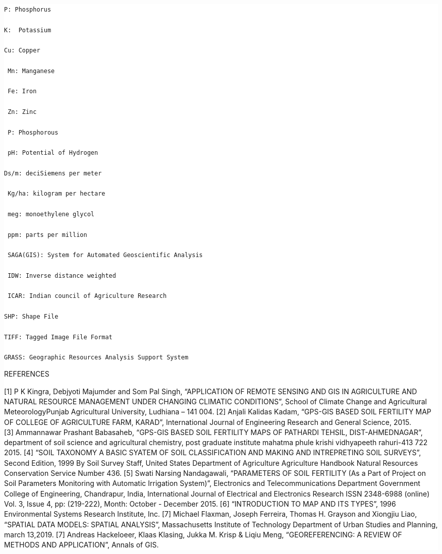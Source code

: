 	P: Phosphorus
 
	K:  Potassium

	Cu: Copper

	 Mn: Manganese

	 Fe: Iron 

	 Zn: Zinc

	 P: Phosphorous

	 pH: Potential of Hydrogen

	Ds/m: deciSiemens per meter

	 Kg/ha: kilogram per hectare 

	 meg: monoethylene glycol 

	 ppm: parts per million

	 SAGA(GIS): System for Automated Geoscientific Analysis

	 IDW: Inverse distance weighted

	 ICAR: Indian council of Agriculture Research

	SHP: Shape File

	TIFF: Tagged Image File Format

	GRASS: Geographic Resources Analysis Support System






















REFERENCES

[1] P K Kingra, Debjyoti Majumder and Som Pal Singh, “APPLICATION OF REMOTE SENSING AND GIS IN AGRICULTURE AND NATURAL RESOURCE MANAGEMENT UNDER CHANGING CLIMATIC CONDITIONS”, School of Climate Change and Agricultural MeteorologyPunjab Agricultural University, Ludhiana – 141 004.
[2] Anjali Kalidas Kadam, “GPS-GIS BASED SOIL FERTILITY MAP OF COLLEGE OF AGRICULTURE FARM, KARAD”, International Journal of Engineering Research and General Science, 2015.  	
[3] Ammannawar Prashant Babasaheb, “GPS-GIS BASED SOIL FERTILITY MAPS OF PATHARDI TEHSIL, DIST-AHMEDNAGAR”, department of soil science and agricultural chemistry, post graduate institute mahatma phule krishi vidhyapeeth rahuri-413 722 2015.
[4] “SOIL TAXONOMY A BASIC SYATEM OF SOIL CLASSIFICATION AND MAKING AND INTREPRETING SOIL SURVEYS”, Second Edition, 1999 By Soil Survey Staff, United States Department of Agriculture Agriculture Handbook Natural Resources Conservation Service Number 436.
[5] Swati Narsing Nandagawali, “PARAMETERS OF SOIL FERTILITY (As a Part of Project on Soil Parameters Monitoring with Automatic Irrigation System)”, Electronics and Telecommunications Department Government College of Engineering, Chandrapur, India, International Journal of Electrical and Electronics Research   ISSN 2348-6988 (online) Vol. 3, Issue 4, pp: (219-222), Month:  October - December 2015.
[6] “INTRODUCTION TO MAP AND ITS TYPES”, 1996 Environmental Systems Research Institute, Inc.
[7] Michael Flaxman, Joseph Ferreira, Thomas H. Grayson and Xiongjiu Liao, “SPATIAL DATA MODELS: SPATIAL ANALYSIS”, Massachusetts Institute of Technology Department of Urban Studies and Planning, march 13,2019.
[7] Andreas Hackeloeer, Klaas Klasing, Jukka M. Krisp & Liqiu Meng, “GEOREFERENCING: A REVIEW OF METHODS AND APPLICATION”, Annals of GIS.